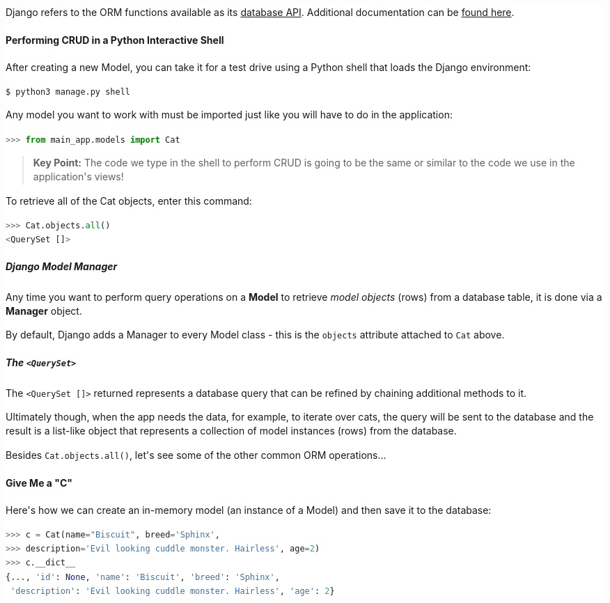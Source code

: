 Django refers to the ORM functions available as its [database API](https://docs.djangoproject.com/en/2.1/topics/db/queries/). Additional documentation can be [found here](https://docs.djangoproject.com/en/2.1/ref/models/).

#### Performing CRUD in a Python Interactive Shell

After creating a new Model, you can take it for a test drive using a Python shell that loads the Django environment:

```
$ python3 manage.py shell
```

Any model you want to work with must be imported just like you will have to do in the application:

```python
>>> from main_app.models import Cat
```

> **Key Point:** The code we type in the shell to perform CRUD is going to be the same or similar to the code we use in the application's views!

To retrieve all of the Cat objects, enter this command:

```python
>>> Cat.objects.all()
<QuerySet []>
```

##### Django Model Manager

Any time you want to perform query operations on a **Model** to retrieve _model objects_ (rows) from a database table, it is done via a **Manager** object.

By default, Django adds a Manager to every Model class - this is the `objects` attribute attached to `Cat` above.

##### **The `<QuerySet>`**

The `<QuerySet []>` returned represents a database query that can be refined by chaining additional methods to it.

Ultimately though, when the app needs the data, for example, to iterate over cats, the query will be sent to the database and the result is a list-like object that represents a collection of model instances (rows) from the database.

Besides `Cat.objects.all()`, let's see some of the other common ORM operations...

#### Give Me a "C"

Here's how we can create an in-memory model (an instance of a Model) and then save it to the database:
 
```python
>>> c = Cat(name="Biscuit", breed='Sphinx',
>>> description='Evil looking cuddle monster. Hairless', age=2)
>>> c.__dict__
{..., 'id': None, 'name': 'Biscuit', 'breed': 'Sphinx',
 'description': 'Evil looking cuddle monster. Hairless', 'age': 2}
```
